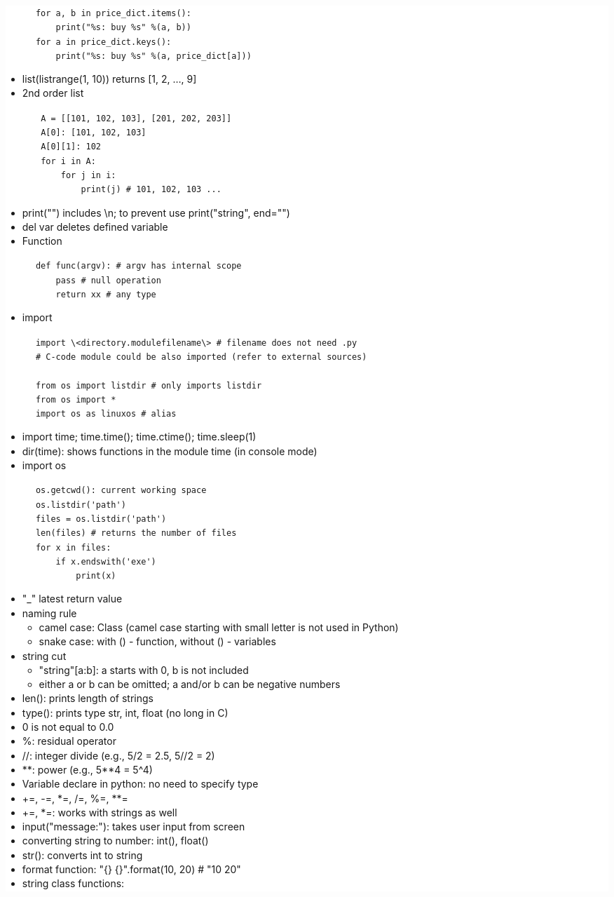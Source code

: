 ```
      for a, b in price_dict.items():
          print("%s: buy %s" %(a, b))
      for a in price_dict.keys(): 
          print("%s: buy %s" %(a, price_dict[a]))
```
- list(listrange(1, 10)) returns [1, 2, …, 9] 
- 2nd order list
``` 
       A = [[101, 102, 103], [201, 202, 203]]
       A[0]: [101, 102, 103]
       A[0][1]: 102
       for i in A: 
           for j in i: 
               print(j) # 101, 102, 103 ...
```
- print("") includes \\n; to prevent use print("string", end="")
- del var deletes defined variable
- Function
```
      def func(argv): # argv has internal scope
          pass # null operation 
          return xx # any type 
```
- import 
```
      import \<directory.modulefilename\> # filename does not need .py 
      # C-code module could be also imported (refer to external sources)

      from os import listdir # only imports listdir 
      from os import *
      import os as linuxos # alias
```
- import time; time.time(); time.ctime(); time.sleep(1)
- dir(time): shows functions in the module time (in console mode)
- import os
```   
      os.getcwd(): current working space
      os.listdir('path')
      files = os.listdir('path')
      len(files) # returns the number of files
      for x in files: 
          if x.endswith('exe')
              print(x)
```
- "_" latest return value
- naming rule
    * camel case: Class (camel case starting with small letter is not used in Python) 
    * snake case: with () - function, without () - variables
- string cut 
    * "string"[a:b]: a starts with 0, b is not included
    * either a or b can be omitted; a and/or b can be negative numbers 
- len(): prints length of strings
- type(): prints type str, int, float (no long in C)
- 0 is not equal to 0.0
- %: residual operator
- //: integer divide (e.g., 5/2 = 2.5, 5//2 = 2)
- \*\*: power (e.g., 5\*\*4 = 5\^4)
- Variable declare in python: no need to specify type
- +=, -=, \*=, /=, %=, \*\*= 
- +=, \*=: works with strings as well
- input("message:"): takes user input from screen
- converting string to number: int(), float()
- str(): converts int to string
- format function: "{} {}".format(10, 20) # "10 20"
- string class functions: 